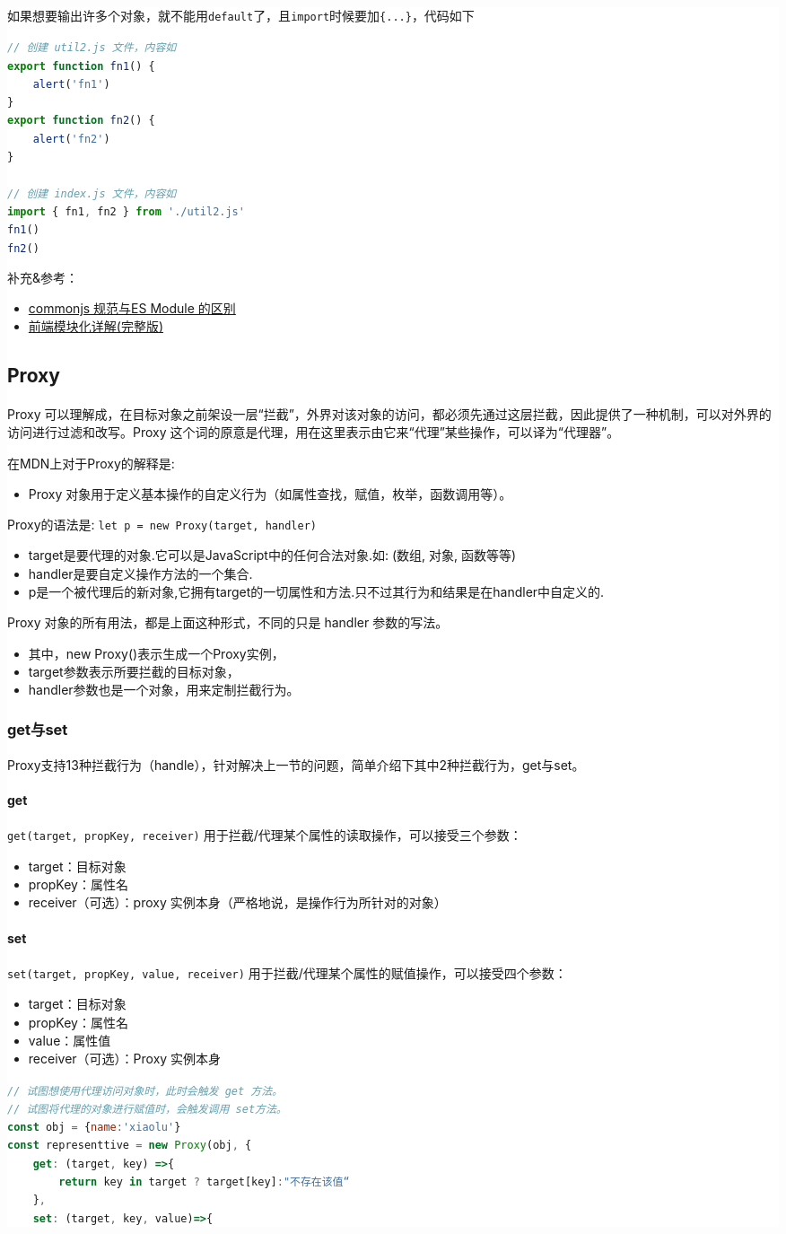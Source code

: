 如果想要输出许多个对象，就不能用`default`了，且`import`时候要加`{...}`，代码如下

```js
// 创建 util2.js 文件，内容如
export function fn1() {
    alert('fn1')
}
export function fn2() {
    alert('fn2')
}

// 创建 index.js 文件，内容如
import { fn1, fn2 } from './util2.js'
fn1()
fn2()
```

补充&参考：
* [commonjs 规范与ES Module 的区别](https://blog.csdn.net/weixin_33696106/article/details/91428247)
* [前端模块化详解(完整版)](https://segmentfault.com/a/1190000017466120)

## Proxy
Proxy 可以理解成，在目标对象之前架设一层“拦截”，外界对该对象的访问，都必须先通过这层拦截，因此提供了一种机制，可以对外界的访问进行过滤和改写。Proxy 这个词的原意是代理，用在这里表示由它来“代理”某些操作，可以译为“代理器”。

在MDN上对于Proxy的解释是:
* Proxy 对象用于定义基本操作的自定义行为（如属性查找，赋值，枚举，函数调用等）。

Proxy的语法是:
```let p = new Proxy(target, handler)```
* target是要代理的对象.它可以是JavaScript中的任何合法对象.如: (数组, 对象, 函数等等)
* handler是要自定义操作方法的一个集合.
* p是一个被代理后的新对象,它拥有target的一切属性和方法.只不过其行为和结果是在handler中自定义的.

Proxy 对象的所有用法，都是上面这种形式，不同的只是 handler 参数的写法。
* 其中，new Proxy()表示生成一个Proxy实例，
* target参数表示所要拦截的目标对象，
* handler参数也是一个对象，用来定制拦截行为。

### get与set
Proxy支持13种拦截行为（handle），针对解决上一节的问题，简单介绍下其中2种拦截行为，get与set。
#### get
`get(target, propKey, receiver)`
用于拦截/代理某个属性的读取操作，可以接受三个参数：
* target：目标对象
* propKey：属性名
* receiver（可选）：proxy 实例本身（严格地说，是操作行为所针对的对象）

#### set
`set(target, propKey, value, receiver)`
用于拦截/代理某个属性的赋值操作，可以接受四个参数：
* target：目标对象
* propKey：属性名
* value：属性值
* receiver（可选）：Proxy 实例本身

```js
// 试图想使用代理访问对象时，此时会触发 get 方法。
// 试图将代理的对象进行赋值时，会触发调用 set方法。
const obj = {name:'xiaolu'}
const representtive = new Proxy(obj, {
    get: (target, key) =>{
        return key in target ? target[key]:"不存在该值“
    },
    set: (target, key, value)=>{
```
